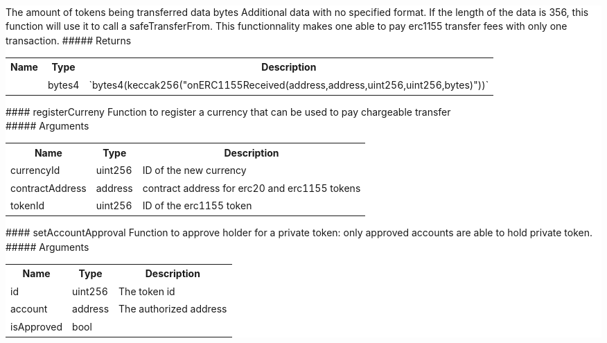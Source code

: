   <td>
  The amount of tokens being transferred</td>
</tr><tr>
  <td>data</td>
  <td>bytes</td>
  <td>
  Additional data with no specified format. If the length of the data is 356, this function will use it to call a safeTransferFrom. This functionnality makes one able to pay erc1155 transfer fees with only one transaction.</td>
</tr>
</table>
##### Returns
<table>  
<tr><th>Name</th><th>Type</th><th>Description</th></tr>
<tr>
  <td></td>
  <td>bytes4</td>
  <td>
  `bytes4(keccak256(&#34;onERC1155Received(address,address,uint256,uint256,bytes)&#34;))`</td>
</tr>
</table>
#### registerCurreny
Function to register a currency that can be used to pay chargeable transfer<br />
##### Arguments
<table>
<tr><th>Name</th><th>Type</th><th>Description</th></tr>
<tr>
  <td>currencyId</td>
  <td>uint256</td>
  <td>
  ID of the new currency</td>
</tr><tr>
  <td>contractAddress</td>
  <td>address</td>
  <td>
  contract address for erc20 and erc1155 tokens</td>
</tr><tr>
  <td>tokenId</td>
  <td>uint256</td>
  <td>
  ID of the erc1155 token</td>
</tr>
</table>
#### setAccountApproval
Function to approve holder for a private token: only approved accounts are able to hold private token.<br />
##### Arguments
<table>
<tr><th>Name</th><th>Type</th><th>Description</th></tr>
<tr>
  <td>id</td>
  <td>uint256</td>
  <td>
  The token id</td>
</tr><tr>
  <td>account</td>
  <td>address</td>
  <td>
  The authorized address</td>
</tr><tr>
  <td>isApproved</td>
  <td>bool</td>